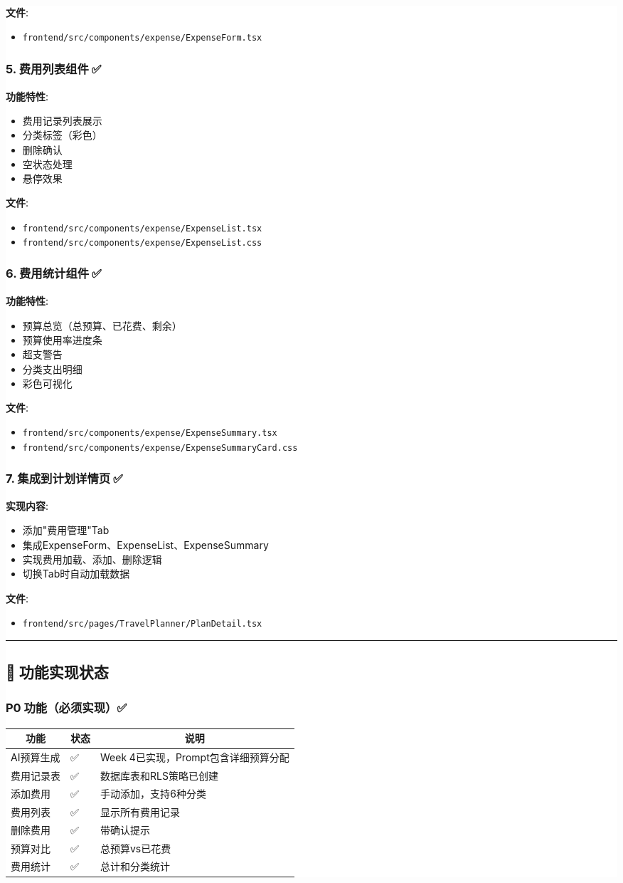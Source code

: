 **文件**:
- `frontend/src/components/expense/ExpenseForm.tsx`

### 5. 费用列表组件 ✅

**功能特性**:
- 费用记录列表展示
- 分类标签（彩色）
- 删除确认
- 空状态处理
- 悬停效果

**文件**:
- `frontend/src/components/expense/ExpenseList.tsx`
- `frontend/src/components/expense/ExpenseList.css`

### 6. 费用统计组件 ✅

**功能特性**:
- 预算总览（总预算、已花费、剩余）
- 预算使用率进度条
- 超支警告
- 分类支出明细
- 彩色可视化

**文件**:
- `frontend/src/components/expense/ExpenseSummary.tsx`
- `frontend/src/components/expense/ExpenseSummaryCard.css`

### 7. 集成到计划详情页 ✅

**实现内容**:
- 添加"费用管理"Tab
- 集成ExpenseForm、ExpenseList、ExpenseSummary
- 实现费用加载、添加、删除逻辑
- 切换Tab时自动加载数据

**文件**:
- `frontend/src/pages/TravelPlanner/PlanDetail.tsx`

---

## 🎯 功能实现状态

### P0 功能（必须实现）✅

| 功能 | 状态 | 说明 |
|------|------|------|
| AI预算生成 | ✅ | Week 4已实现，Prompt包含详细预算分配 |
| 费用记录表 | ✅ | 数据库表和RLS策略已创建 |
| 添加费用 | ✅ | 手动添加，支持6种分类 |
| 费用列表 | ✅ | 显示所有费用记录 |
| 删除费用 | ✅ | 带确认提示 |
| 预算对比 | ✅ | 总预算vs已花费 |
| 费用统计 | ✅ | 总计和分类统计 |
